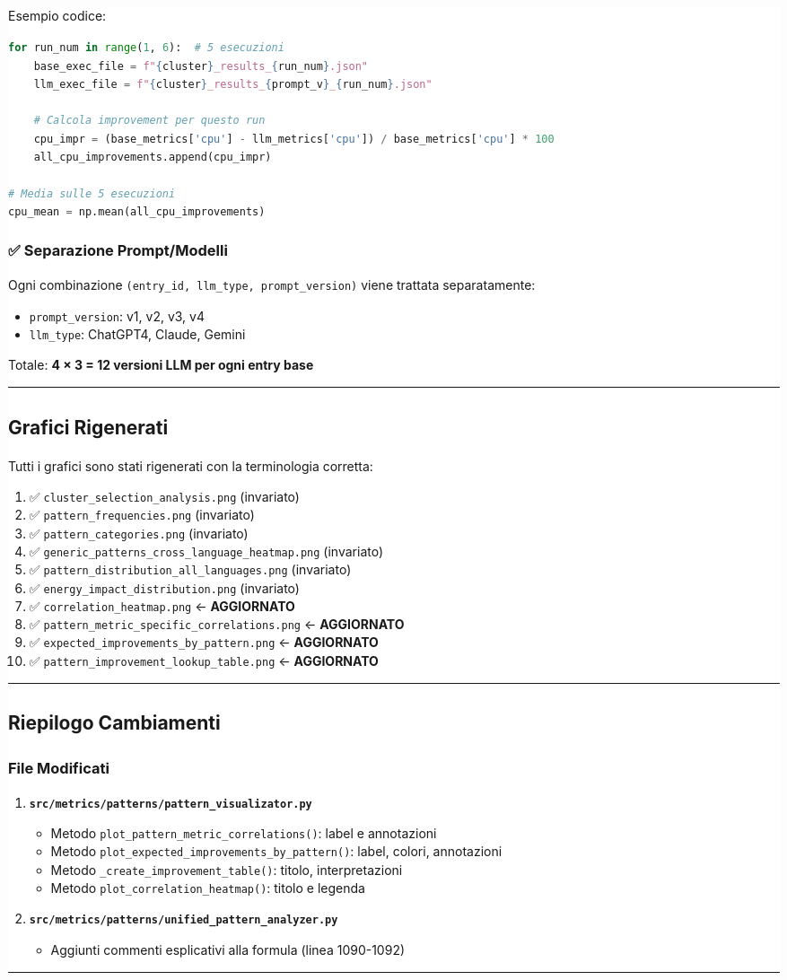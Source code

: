Esempio codice:
```python
for run_num in range(1, 6):  # 5 esecuzioni
    base_exec_file = f"{cluster}_results_{run_num}.json"
    llm_exec_file = f"{cluster}_results_{prompt_v}_{run_num}.json"

    # Calcola improvement per questo run
    cpu_impr = (base_metrics['cpu'] - llm_metrics['cpu']) / base_metrics['cpu'] * 100
    all_cpu_improvements.append(cpu_impr)

# Media sulle 5 esecuzioni
cpu_mean = np.mean(all_cpu_improvements)
```

### ✅ Separazione Prompt/Modelli

Ogni combinazione `(entry_id, llm_type, prompt_version)` viene trattata separatamente:
- `prompt_version`: v1, v2, v3, v4
- `llm_type`: ChatGPT4, Claude, Gemini

Totale: **4 × 3 = 12 versioni LLM per ogni entry base**

---

## Grafici Rigenerati

Tutti i grafici sono stati rigenerati con la terminologia corretta:

1. ✅ `cluster_selection_analysis.png` (invariato)
2. ✅ `pattern_frequencies.png` (invariato)
3. ✅ `pattern_categories.png` (invariato)
4. ✅ `generic_patterns_cross_language_heatmap.png` (invariato)
5. ✅ `pattern_distribution_all_languages.png` (invariato)
6. ✅ `energy_impact_distribution.png` (invariato)
7. ✅ `correlation_heatmap.png` ← **AGGIORNATO**
8. ✅ `pattern_metric_specific_correlations.png` ← **AGGIORNATO**
9. ✅ `expected_improvements_by_pattern.png` ← **AGGIORNATO**
10. ✅ `pattern_improvement_lookup_table.png` ← **AGGIORNATO**

---

## Riepilogo Cambiamenti

### File Modificati

1. **`src/metrics/patterns/pattern_visualizator.py`**
   - Metodo `plot_pattern_metric_correlations()`: label e annotazioni
   - Metodo `plot_expected_improvements_by_pattern()`: label, colori, annotazioni
   - Metodo `_create_improvement_table()`: titolo, interpretazioni
   - Metodo `plot_correlation_heatmap()`: titolo e legenda

2. **`src/metrics/patterns/unified_pattern_analyzer.py`**
   - Aggiunti commenti esplicativi alla formula (linea 1090-1092)

---